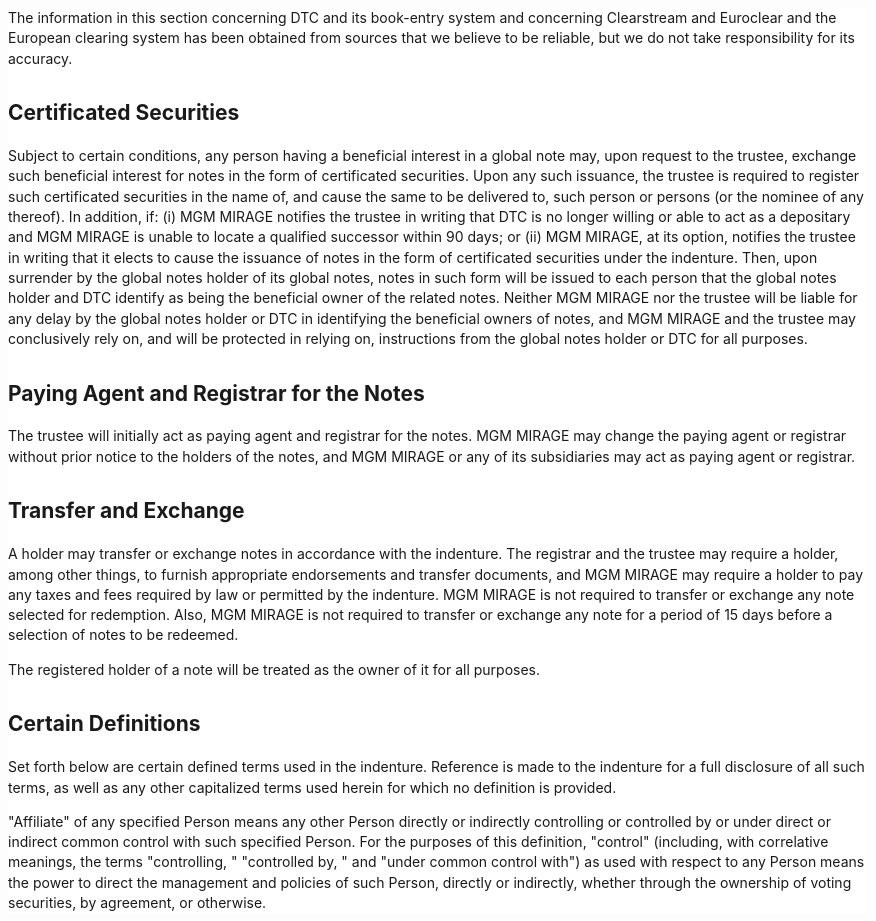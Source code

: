 The information in this section concerning DTC and its book-entry system and concerning Clearstream and Euroclear and the European clearing system has been obtained from sources that we believe to be reliable,  but we do not take responsibility for its accuracy.

## Certificated Securities

Subject to certain conditions,  any person having a beneficial interest in a global note may,  upon request to the trustee,  exchange such beneficial interest for notes in the form of certificated securities. Upon any such issuance,  the trustee is required to register such certificated securities in the name of,  and cause the same to be delivered to,  such person or persons (or the nominee of any thereof). In addition,  if:
(i) MGM MIRAGE notifies the trustee in writing that DTC is no longer willing or able to act as a depositary and MGM MIRAGE is unable to locate a qualified successor within 90 days; or
(ii) MGM MIRAGE,  at its option,  notifies the trustee in writing that it elects to cause the issuance of notes in the form of certificated securities under the indenture. Then,  upon surrender by the global notes holder of its global notes,  notes in such form will be issued to each person that the global notes holder and DTC identify as being the beneficial owner of the related notes. Neither MGM MIRAGE nor the trustee will be liable for any delay by the global notes holder or DTC in identifying the beneficial owners of notes,  and MGM MIRAGE and the trustee may conclusively rely on,  and will be protected in relying on,  instructions from the global notes holder or DTC for all purposes.

## Paying Agent and Registrar for the Notes

The trustee will initially act as paying agent and registrar for the notes. MGM MIRAGE may change the paying agent or registrar without prior notice to the holders of the notes,  and MGM MIRAGE or any of its subsidiaries may act as paying agent or registrar.

## Transfer and Exchange

A holder may transfer or exchange notes in accordance with the indenture. The registrar and the trustee may require a holder,  among other things,  to furnish appropriate endorsements and transfer documents,  and MGM MIRAGE may require a holder to pay any taxes and fees required by law or permitted by the indenture. MGM MIRAGE is not required to transfer or exchange any note selected for redemption. Also,  MGM MIRAGE is not required to transfer or exchange any note for a period of 15 days before a selection of notes to be redeemed.

The registered holder of a note will be treated as the owner of it for all purposes.

## Certain Definitions

Set forth below are certain defined terms used in the indenture. Reference is made to the indenture for a full disclosure of all such terms,  as well as any other capitalized terms used herein for which no definition is provided.

"Affiliate" of any specified Person means any other Person directly or indirectly controlling or controlled by or under direct or indirect common control with such specified Person. For the purposes of this definition,  "control" (including,  with correlative meanings,  the terms "controlling,  " "controlled by,  " and
"under common control with") as used with respect to any Person means the power to direct the management and policies of such Person,  directly or indirectly,  whether through the ownership of voting securities,  by agreement,  or otherwise.
